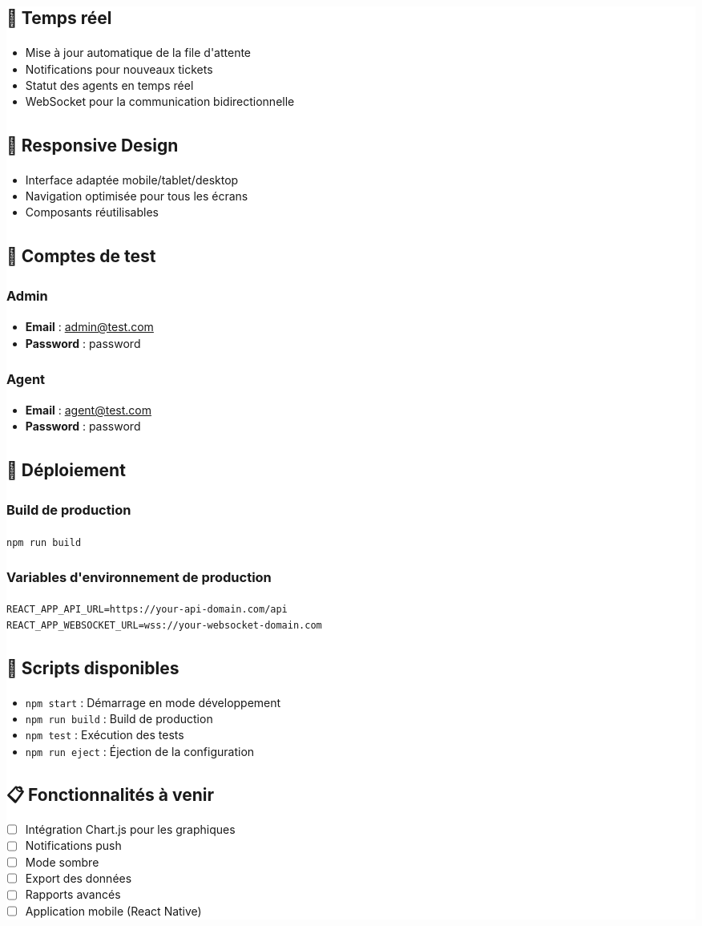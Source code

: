 ## 🔄 Temps réel

- Mise à jour automatique de la file d'attente
- Notifications pour nouveaux tickets
- Statut des agents en temps réel
- WebSocket pour la communication bidirectionnelle

## 📱 Responsive Design

- Interface adaptée mobile/tablet/desktop
- Navigation optimisée pour tous les écrans
- Composants réutilisables

## 🧪 Comptes de test

### Admin
- **Email** : admin@test.com
- **Password** : password

### Agent
- **Email** : agent@test.com
- **Password** : password

## 🚀 Déploiement

### Build de production
```bash
npm run build
```

### Variables d'environnement de production
```env
REACT_APP_API_URL=https://your-api-domain.com/api
REACT_APP_WEBSOCKET_URL=wss://your-websocket-domain.com
```

## 🔧 Scripts disponibles

- `npm start` : Démarrage en mode développement
- `npm run build` : Build de production
- `npm test` : Exécution des tests
- `npm run eject` : Éjection de la configuration

## 📋 Fonctionnalités à venir

- [ ] Intégration Chart.js pour les graphiques
- [ ] Notifications push
- [ ] Mode sombre
- [ ] Export des données
- [ ] Rapports avancés
- [ ] Application mobile (React Native)
